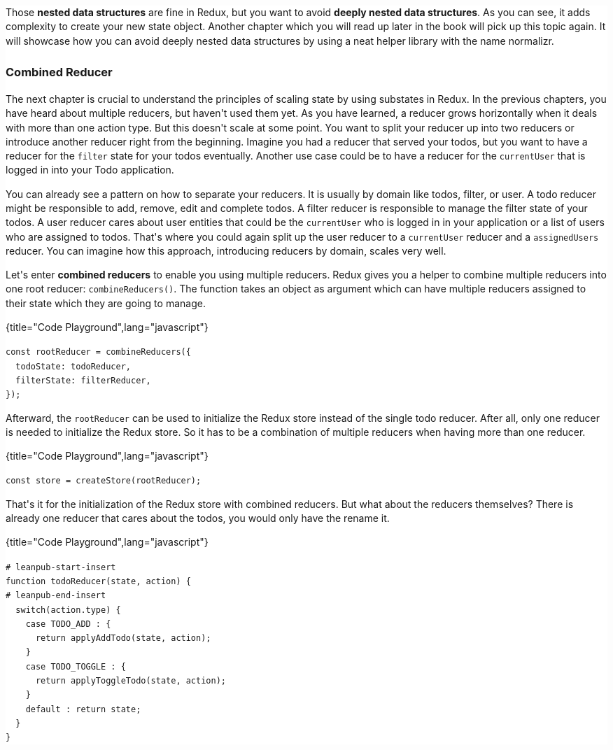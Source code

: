 ~~~~~~~
~~~~~~~

Those **nested data structures** are fine in Redux, but you want to avoid **deeply nested data structures**. As you can see, it adds complexity to create your new state object. Another chapter which you will read up later in the book will pick up this topic again. It will showcase how you can avoid deeply nested data structures by using a neat helper library with the name normalizr.

### Combined Reducer

The next chapter is crucial to understand the principles of scaling state by using substates in Redux. In the previous chapters, you have heard about multiple reducers, but haven't used them yet. As you have learned, a reducer grows horizontally when it deals with more than one action type. But this doesn't scale at some point. You want to split your reducer up into two reducers or introduce another reducer right from the beginning. Imagine you had a reducer that served your todos, but you want to have a reducer for the `filter` state for your todos eventually. Another use case could be to have a reducer for the `currentUser` that is logged in into your Todo application.

You can already see a pattern on how to separate your reducers. It is usually by domain like todos, filter, or user. A todo reducer might be responsible to add, remove, edit and complete todos. A filter reducer is responsible to manage the filter state of your todos. A user reducer cares about user entities that could be the `currentUser` who is logged in in your application or a list of users who are assigned to todos. That's where you could again split up the user reducer to a `currentUser` reducer and a `assignedUsers` reducer. You can imagine how this approach, introducing reducers by domain, scales very well.

Let's enter **combined reducers** to enable you using multiple reducers. Redux gives you a helper to combine multiple reducers into one root reducer: `combineReducers()`. The function takes an object as argument which can have multiple reducers assigned to their state which they are going to manage.

{title="Code Playground",lang="javascript"}
~~~~~~~
const rootReducer = combineReducers({
  todoState: todoReducer,
  filterState: filterReducer,
});
~~~~~~~

Afterward, the `rootReducer` can be used to initialize the Redux store instead of the single todo reducer. After all, only one reducer is needed to initialize the Redux store. So it has to be a combination of multiple reducers when having more than one reducer.

{title="Code Playground",lang="javascript"}
~~~~~~~
const store = createStore(rootReducer);
~~~~~~~

That's it for the initialization of the Redux store with combined reducers. But what about the reducers themselves? There is already one reducer that cares about the todos, you would only have the rename it.

{title="Code Playground",lang="javascript"}
~~~~~~~
# leanpub-start-insert
function todoReducer(state, action) {
# leanpub-end-insert
  switch(action.type) {
    case TODO_ADD : {
      return applyAddTodo(state, action);
    }
    case TODO_TOGGLE : {
      return applyToggleTodo(state, action);
    }
    default : return state;
  }
}
~~~~~~~
